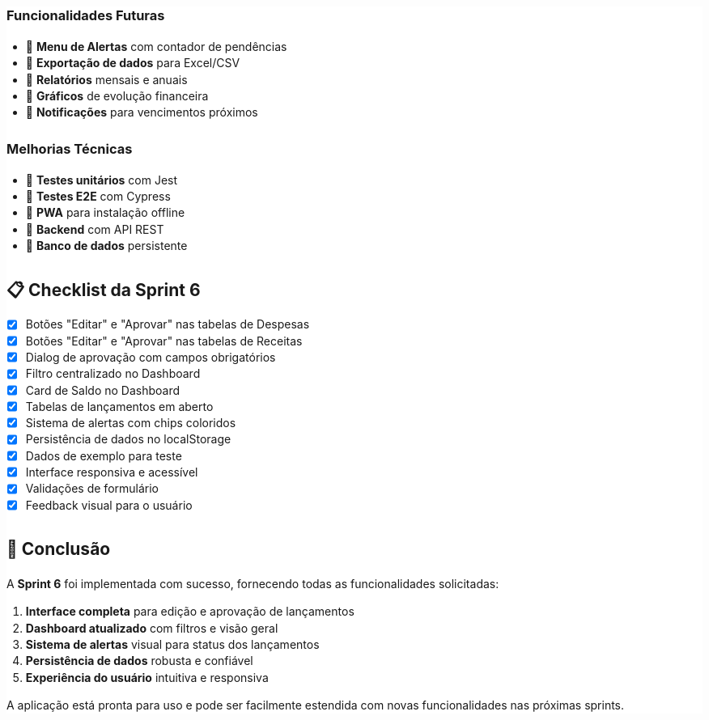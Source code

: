 ### **Funcionalidades Futuras**
- 🔲 **Menu de Alertas** com contador de pendências
- 🔲 **Exportação de dados** para Excel/CSV
- 🔲 **Relatórios** mensais e anuais
- 🔲 **Gráficos** de evolução financeira
- 🔲 **Notificações** para vencimentos próximos

### **Melhorias Técnicas**
- 🔲 **Testes unitários** com Jest
- 🔲 **Testes E2E** com Cypress
- 🔲 **PWA** para instalação offline
- 🔲 **Backend** com API REST
- 🔲 **Banco de dados** persistente

## 📋 **Checklist da Sprint 6**

- [x] Botões "Editar" e "Aprovar" nas tabelas de Despesas
- [x] Botões "Editar" e "Aprovar" nas tabelas de Receitas
- [x] Dialog de aprovação com campos obrigatórios
- [x] Filtro centralizado no Dashboard
- [x] Card de Saldo no Dashboard
- [x] Tabelas de lançamentos em aberto
- [x] Sistema de alertas com chips coloridos
- [x] Persistência de dados no localStorage
- [x] Dados de exemplo para teste
- [x] Interface responsiva e acessível
- [x] Validações de formulário
- [x] Feedback visual para o usuário

## 🎉 **Conclusão**

A **Sprint 6** foi implementada com sucesso, fornecendo todas as funcionalidades solicitadas:

1. **Interface completa** para edição e aprovação de lançamentos
2. **Dashboard atualizado** com filtros e visão geral
3. **Sistema de alertas** visual para status dos lançamentos
4. **Persistência de dados** robusta e confiável
5. **Experiência do usuário** intuitiva e responsiva

A aplicação está pronta para uso e pode ser facilmente estendida com novas funcionalidades nas próximas sprints.
